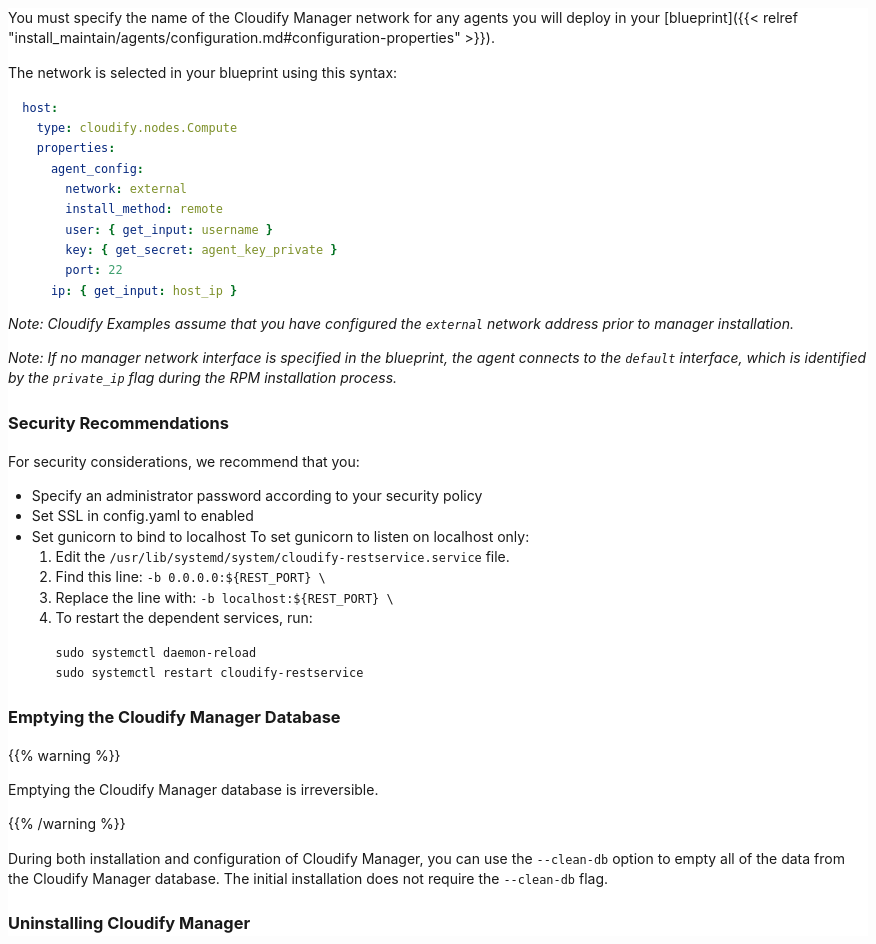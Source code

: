 You must specify the name of the Cloudify Manager network for any agents you will deploy in your [blueprint]({{< relref "install_maintain/agents/configuration.md#configuration-properties" >}}).

The network is selected in your blueprint using this syntax:

```yaml
  host:
    type: cloudify.nodes.Compute
    properties:
      agent_config:
        network: external
        install_method: remote
        user: { get_input: username }
        key: { get_secret: agent_key_private }
        port: 22
      ip: { get_input: host_ip }
```

_Note: Cloudify Examples assume that you have configured the `external` network address prior to manager installation._

_Note: If no manager network interface is specified in the blueprint, the agent connects to the `default` interface, which is identified by the `private_ip` flag during the RPM installation process._


### Security Recommendations

For security considerations, we recommend that you:

* Specify an administrator password according to your security policy
* Set SSL in config.yaml to enabled
* Set gunicorn to bind to localhost
    To set gunicorn to listen on localhost only:
    1. Edit the `/usr/lib/systemd/system/cloudify-restservice.service` file.
    1. Find this line: `-b 0.0.0.0:${REST_PORT} \`
    1. Replace the line with: `-b localhost:${REST_PORT} \`
    1. To restart the dependent services, run:
        ```
        sudo systemctl daemon-reload
        sudo systemctl restart cloudify-restservice
        ```

### Emptying the Cloudify Manager Database

{{% warning %}}

Emptying the Cloudify Manager database is irreversible.

{{% /warning %}}

During both installation and configuration of Cloudify Manager, you can use the ```--clean-db``` option to empty all of the data from the Cloudify Manager database. The initial installation does not require the ```--clean-db``` flag.

### Uninstalling Cloudify Manager
